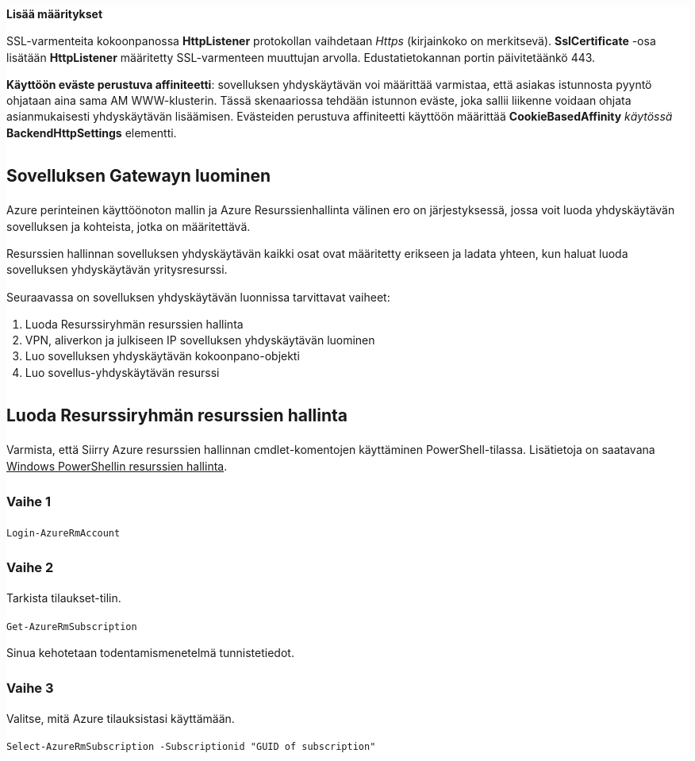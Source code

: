**Lisää määritykset**

SSL-varmenteita kokoonpanossa **HttpListener** protokollan vaihdetaan *Https* (kirjainkoko on merkitsevä). **SslCertificate** -osa lisätään **HttpListener** määritetty SSL-varmenteen muuttujan arvolla. Edustatietokannan portin päivitetäänkö 443.

**Käyttöön eväste perustuva affiniteetti**: sovelluksen yhdyskäytävän voi määrittää varmistaa, että asiakas istunnosta pyyntö ohjataan aina sama AM WWW-klusterin. Tässä skenaariossa tehdään istunnon eväste, joka sallii liikenne voidaan ohjata asianmukaisesti yhdyskäytävän lisäämisen. Evästeiden perustuva affiniteetti käyttöön määrittää **CookieBasedAffinity** *käytössä* **BackendHttpSettings** elementti.


## <a name="create-an-application-gateway"></a>Sovelluksen Gatewayn luominen

Azure perinteinen käyttöönoton mallin ja Azure Resurssienhallinta välinen ero on järjestyksessä, jossa voit luoda yhdyskäytävän sovelluksen ja kohteista, jotka on määritettävä.

Resurssien hallinnan sovelluksen yhdyskäytävän kaikki osat ovat määritetty erikseen ja ladata yhteen, kun haluat luoda sovelluksen yhdyskäytävän yritysresurssi.


Seuraavassa on sovelluksen yhdyskäytävän luonnissa tarvittavat vaiheet:

1. Luoda Resurssiryhmän resurssien hallinta
2. VPN, aliverkon ja julkiseen IP sovelluksen yhdyskäytävän luominen
3. Luo sovelluksen yhdyskäytävän kokoonpano-objekti
4. Luo sovellus-yhdyskäytävän resurssi


## <a name="create-a-resource-group-for-resource-manager"></a>Luoda Resurssiryhmän resurssien hallinta

Varmista, että Siirry Azure resurssien hallinnan cmdlet-komentojen käyttäminen PowerShell-tilassa. Lisätietoja on saatavana [Windows PowerShellin resurssien hallinta](../powershell-azure-resource-manager.md).

### <a name="step-1"></a>Vaihe 1

    Login-AzureRmAccount

### <a name="step-2"></a>Vaihe 2

Tarkista tilaukset-tilin.

    Get-AzureRmSubscription

Sinua kehotetaan todentamismenetelmä tunnistetiedot.<BR>

### <a name="step-3"></a>Vaihe 3

Valitse, mitä Azure tilauksistasi käyttämään. <BR>


    Select-AzureRmSubscription -Subscriptionid "GUID of subscription"
